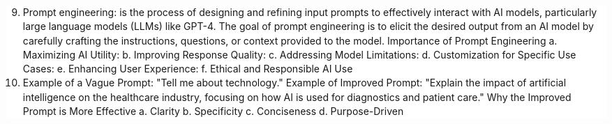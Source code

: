 9.	Prompt engineering: is the process of designing and refining input prompts to effectively interact with AI models, particularly large language models (LLMs) like GPT-4. The goal of prompt engineering is to elicit the desired output from an AI model by carefully crafting the instructions, questions, or context provided to the model.
Importance of Prompt Engineering
a.	Maximizing AI Utility:
b.	Improving Response Quality:
c.	Addressing Model Limitations:
d.	Customization for Specific Use Cases:
e.	Enhancing User Experience:
f.	Ethical and Responsible AI Use
10.	Example of a Vague Prompt: "Tell me about technology."
Example of Improved Prompt: "Explain the impact of artificial intelligence on the healthcare industry, focusing on how AI is used for diagnostics and patient care."
Why the Improved Prompt is More Effective
a.	Clarity
b.	Specificity
c.	Conciseness
d.	Purpose-Driven
